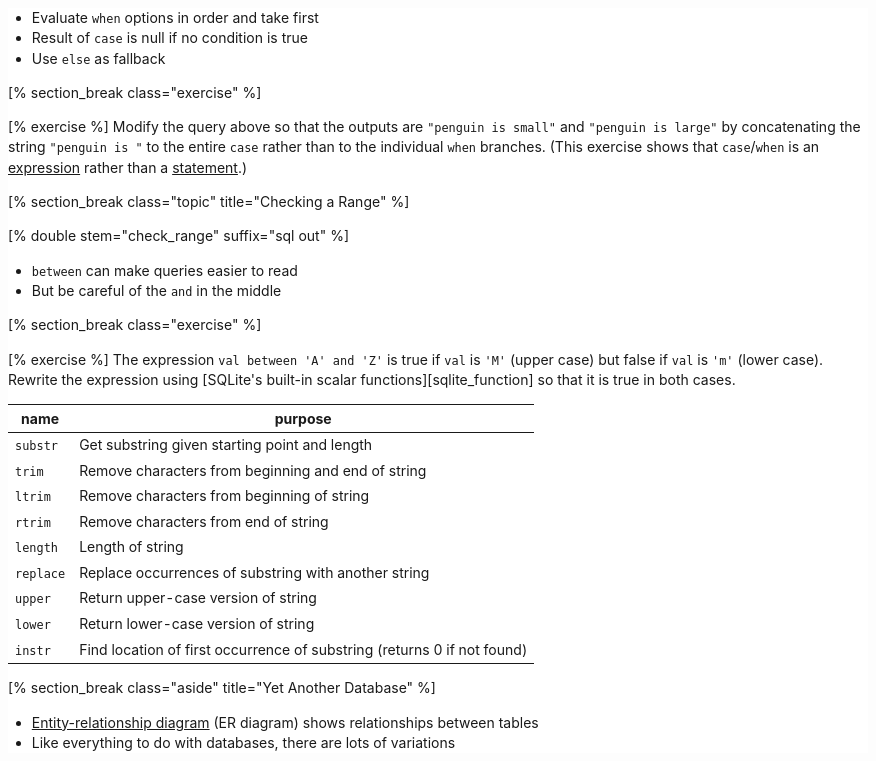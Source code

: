 - Evaluate `when` options in order and take first
- Result of `case` is null if no condition is true
- Use `else` as fallback



[% section_break class="exercise" %]

[% exercise %]
Modify the query above so that
the outputs are `"penguin is small"` and `"penguin is large"`
by concatenating the string `"penguin is "` to the entire `case`
rather than to the individual `when` branches.
(This exercise shows that `case`/`when` is an <a href="#g:expression">expression</a>
rather than a <a href="#g:statement">statement</a>.)



[% section_break class="topic" title="Checking a Range" %]

[% double stem="check_range" suffix="sql out" %]

- `between` can make queries easier to read
- But be careful of the `and` in the middle



[% section_break class="exercise" %]

[% exercise %]
The expression `val between 'A' and 'Z'` is true if `val` is `'M'` (upper case)
but false if `val` is `'m'` (lower case).
Rewrite the expression using [SQLite's built-in scalar functions][sqlite_function]
so that it is true in both cases.

| name      | purpose                                                                 |
| --------- | ----------------------------------------------------------------------- |
| `substr`  | Get substring given starting point and length                           |
| `trim`    | Remove characters from beginning and end of string                      |
| `ltrim`   | Remove characters from beginning of string                              |
| `rtrim`   | Remove characters from end of string                                    |
| `length`  | Length of string                                                        |
| `replace` | Replace occurrences of substring with another string                    |
| `upper`   | Return upper-case version of string                                     |
| `lower`   | Return lower-case version of string                                     |
| `instr`   | Find location of first occurrence of substring (returns 0 if not found) |



[% section_break class="aside" title="Yet Another Database" %]

- <a href="#g:er_diagram">Entity-relationship diagram</a> (ER diagram) shows relationships between tables
- Like everything to do with databases, there are lots of variations
